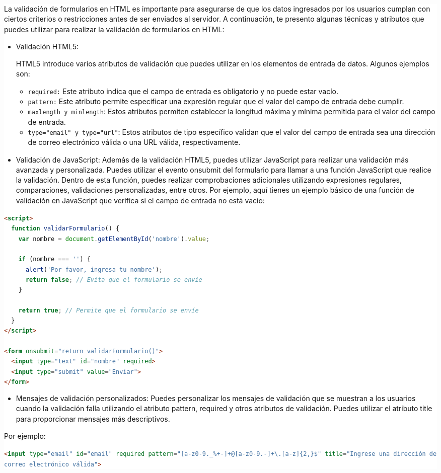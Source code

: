La validación de formularios en HTML es importante para asegurarse de que los datos ingresados por los usuarios cumplan con ciertos criterios o restricciones antes de ser enviados al servidor. A continuación, te presento algunas técnicas y atributos que puedes utilizar para realizar la validación de formularios en HTML:

* Validación HTML5:

  HTML5 introduce varios atributos de validación que puedes utilizar en los elementos de entrada de datos. Algunos ejemplos son:
  * `required:` Este atributo indica que el campo de entrada es obligatorio y no puede estar vacío.
  * `pattern:` Este atributo permite especificar una expresión regular que el valor del campo de entrada debe cumplir.
  * `maxlength y minlength`: Estos atributos permiten establecer la longitud máxima y mínima permitida para el valor del campo de entrada.
  * `type="email" y type="url"`: Estos atributos de tipo específico validan que el valor del campo de entrada sea una dirección de correo electrónico válida o una URL válida, respectivamente.

* Validación de JavaScript:
  Además de la validación HTML5, puedes utilizar JavaScript para realizar una validación más avanzada y personalizada. Puedes utilizar el evento onsubmit del formulario para llamar a una función JavaScript que realice la validación. Dentro de esta función, puedes realizar comprobaciones adicionales utilizando expresiones regulares, comparaciones, validaciones personalizadas, entre otros.
Por ejemplo, aquí tienes un ejemplo básico de una función de validación en JavaScript que verifica si el campo de entrada no está vacío:

~~~html
<script>
  function validarFormulario() {
    var nombre = document.getElementById('nombre').value;
    
    if (nombre === '') {
      alert('Por favor, ingresa tu nombre');
      return false; // Evita que el formulario se envíe
    }
    
    return true; // Permite que el formulario se envíe
  }
</script>

<form onsubmit="return validarFormulario()">
  <input type="text" id="nombre" required>
  <input type="submit" value="Enviar">
</form>

~~~

* Mensajes de validación personalizados:
  Puedes personalizar los mensajes de validación que se muestran a los usuarios cuando la validación falla utilizando el atributo pattern, required y otros atributos de validación. Puedes utilizar el atributo title para proporcionar mensajes más descriptivos.

Por ejemplo:

~~~html
<input type="email" id="email" required pattern="[a-z0-9._%+-]+@[a-z0-9.-]+\.[a-z]{2,}$" title="Ingrese una dirección de correo electrónico válida">
~~~
